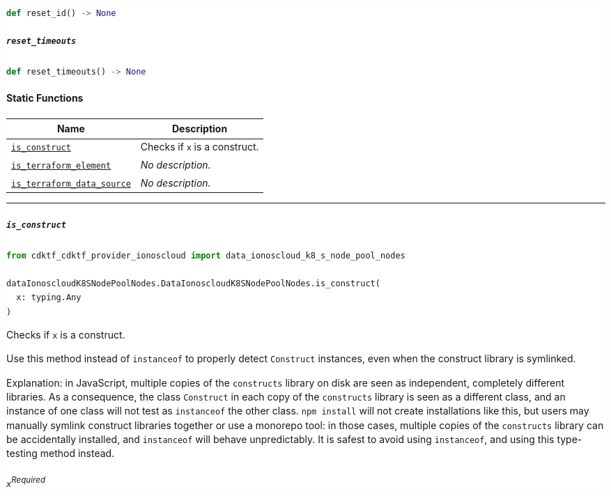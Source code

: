 ```python
def reset_id() -> None
```

##### `reset_timeouts` <a name="reset_timeouts" id="@cdktf/provider-ionoscloud.dataIonoscloudK8SNodePoolNodes.DataIonoscloudK8SNodePoolNodes.resetTimeouts"></a>

```python
def reset_timeouts() -> None
```

#### Static Functions <a name="Static Functions" id="Static Functions"></a>

| **Name** | **Description** |
| --- | --- |
| <code><a href="#@cdktf/provider-ionoscloud.dataIonoscloudK8SNodePoolNodes.DataIonoscloudK8SNodePoolNodes.isConstruct">is_construct</a></code> | Checks if `x` is a construct. |
| <code><a href="#@cdktf/provider-ionoscloud.dataIonoscloudK8SNodePoolNodes.DataIonoscloudK8SNodePoolNodes.isTerraformElement">is_terraform_element</a></code> | *No description.* |
| <code><a href="#@cdktf/provider-ionoscloud.dataIonoscloudK8SNodePoolNodes.DataIonoscloudK8SNodePoolNodes.isTerraformDataSource">is_terraform_data_source</a></code> | *No description.* |

---

##### `is_construct` <a name="is_construct" id="@cdktf/provider-ionoscloud.dataIonoscloudK8SNodePoolNodes.DataIonoscloudK8SNodePoolNodes.isConstruct"></a>

```python
from cdktf_cdktf_provider_ionoscloud import data_ionoscloud_k8_s_node_pool_nodes

dataIonoscloudK8SNodePoolNodes.DataIonoscloudK8SNodePoolNodes.is_construct(
  x: typing.Any
)
```

Checks if `x` is a construct.

Use this method instead of `instanceof` to properly detect `Construct`
instances, even when the construct library is symlinked.

Explanation: in JavaScript, multiple copies of the `constructs` library on
disk are seen as independent, completely different libraries. As a
consequence, the class `Construct` in each copy of the `constructs` library
is seen as a different class, and an instance of one class will not test as
`instanceof` the other class. `npm install` will not create installations
like this, but users may manually symlink construct libraries together or
use a monorepo tool: in those cases, multiple copies of the `constructs`
library can be accidentally installed, and `instanceof` will behave
unpredictably. It is safest to avoid using `instanceof`, and using
this type-testing method instead.

###### `x`<sup>Required</sup> <a name="x" id="@cdktf/provider-ionoscloud.dataIonoscloudK8SNodePoolNodes.DataIonoscloudK8SNodePoolNodes.isConstruct.parameter.x"></a>
